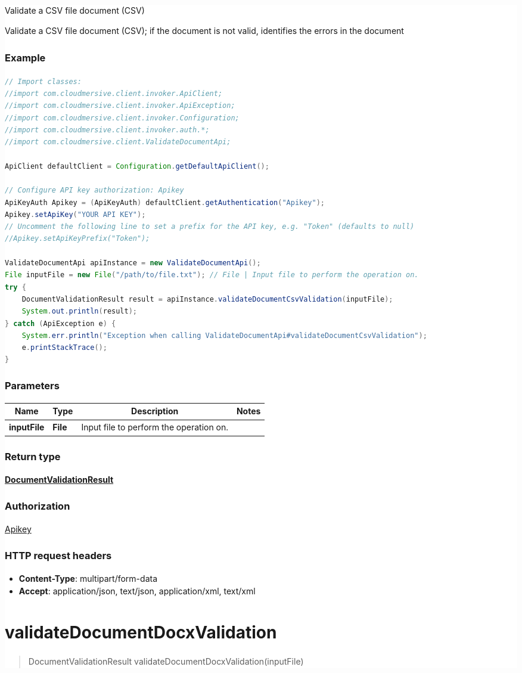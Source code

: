 Validate a CSV file document (CSV)

Validate a CSV file document (CSV); if the document is not valid, identifies the errors in the document

### Example
```java
// Import classes:
//import com.cloudmersive.client.invoker.ApiClient;
//import com.cloudmersive.client.invoker.ApiException;
//import com.cloudmersive.client.invoker.Configuration;
//import com.cloudmersive.client.invoker.auth.*;
//import com.cloudmersive.client.ValidateDocumentApi;

ApiClient defaultClient = Configuration.getDefaultApiClient();

// Configure API key authorization: Apikey
ApiKeyAuth Apikey = (ApiKeyAuth) defaultClient.getAuthentication("Apikey");
Apikey.setApiKey("YOUR API KEY");
// Uncomment the following line to set a prefix for the API key, e.g. "Token" (defaults to null)
//Apikey.setApiKeyPrefix("Token");

ValidateDocumentApi apiInstance = new ValidateDocumentApi();
File inputFile = new File("/path/to/file.txt"); // File | Input file to perform the operation on.
try {
    DocumentValidationResult result = apiInstance.validateDocumentCsvValidation(inputFile);
    System.out.println(result);
} catch (ApiException e) {
    System.err.println("Exception when calling ValidateDocumentApi#validateDocumentCsvValidation");
    e.printStackTrace();
}
```

### Parameters

Name | Type | Description  | Notes
------------- | ------------- | ------------- | -------------
 **inputFile** | **File**| Input file to perform the operation on. |

### Return type

[**DocumentValidationResult**](DocumentValidationResult.md)

### Authorization

[Apikey](../README.md#Apikey)

### HTTP request headers

 - **Content-Type**: multipart/form-data
 - **Accept**: application/json, text/json, application/xml, text/xml

<a name="validateDocumentDocxValidation"></a>
# **validateDocumentDocxValidation**
> DocumentValidationResult validateDocumentDocxValidation(inputFile)

